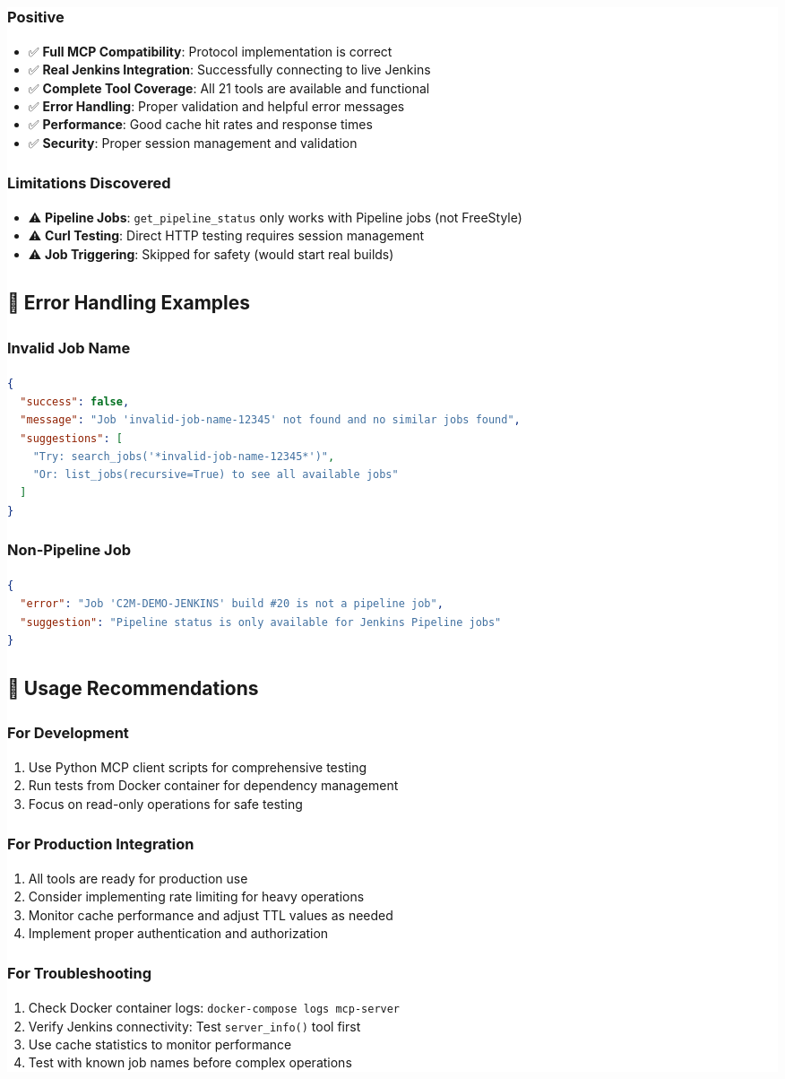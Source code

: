 ### Positive
- ✅ **Full MCP Compatibility**: Protocol implementation is correct
- ✅ **Real Jenkins Integration**: Successfully connecting to live Jenkins
- ✅ **Complete Tool Coverage**: All 21 tools are available and functional
- ✅ **Error Handling**: Proper validation and helpful error messages
- ✅ **Performance**: Good cache hit rates and response times
- ✅ **Security**: Proper session management and validation

### Limitations Discovered
- ⚠️ **Pipeline Jobs**: `get_pipeline_status` only works with Pipeline jobs (not FreeStyle)
- ⚠️ **Curl Testing**: Direct HTTP testing requires session management
- ⚠️ **Job Triggering**: Skipped for safety (would start real builds)

## 📝 Error Handling Examples

### Invalid Job Name
```json
{
  "success": false,
  "message": "Job 'invalid-job-name-12345' not found and no similar jobs found",
  "suggestions": [
    "Try: search_jobs('*invalid-job-name-12345*')",
    "Or: list_jobs(recursive=True) to see all available jobs"
  ]
}
```

### Non-Pipeline Job
```json
{
  "error": "Job 'C2M-DEMO-JENKINS' build #20 is not a pipeline job",
  "suggestion": "Pipeline status is only available for Jenkins Pipeline jobs"
}
```

## 🚀 Usage Recommendations

### For Development
1. Use Python MCP client scripts for comprehensive testing
2. Run tests from Docker container for dependency management
3. Focus on read-only operations for safe testing

### For Production Integration
1. All tools are ready for production use
2. Consider implementing rate limiting for heavy operations
3. Monitor cache performance and adjust TTL values as needed
4. Implement proper authentication and authorization

### For Troubleshooting
1. Check Docker container logs: `docker-compose logs mcp-server`
2. Verify Jenkins connectivity: Test `server_info()` tool first
3. Use cache statistics to monitor performance
4. Test with known job names before complex operations
